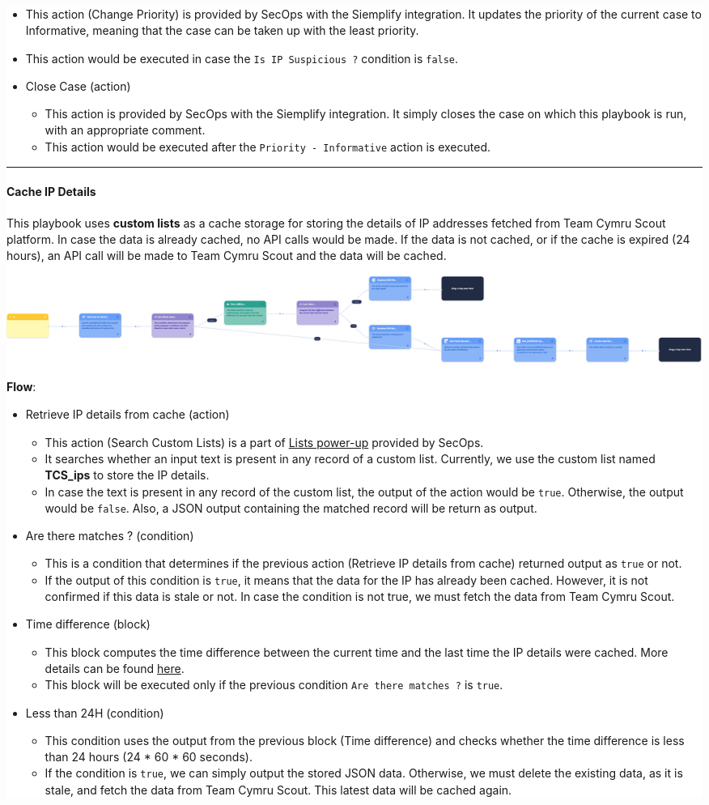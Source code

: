  - This action (Change Priority) is provided by SecOps with the Siemplify integration. It updates the priority of the current case to Informative, meaning that the case can be taken up with the least priority.
  - This action would be executed in case the `Is IP Suspicious ?` condition is `false`.

- Close Case (action)
  - This action is provided by SecOps with the Siemplify integration. It simply closes the case on which this playbook is run, with an appropriate comment.
  - This action would be executed after the `Priority - Informative` action is executed.

---

#### Cache IP Details

This playbook uses **custom lists** as a cache storage for storing the details of IP addresses fetched from Team Cymru Scout platform. In case the data is already cached, no API calls would be made. If the data is not cached, or if the cache is expired (24 hours), an API call will be made to Team Cymru Scout and the data will be cached.

![Playbook - Cache IP Details](<./screenshots/playbooks/Cache IP Details.png>)

**Flow**:

- Retrieve IP details from cache (action)

  - This action (Search Custom Lists) is a part of [Lists power-up](https://cloud.google.com/chronicle/docs/soar/marketplace/power-ups/lists#search-custom-list) provided by SecOps.
  - It searches whether an input text is present in any record of a custom list. Currently, we use the custom list named **TCS_ips** to store the IP details.
  - In case the text is present in any record of the custom list, the output of the action would be `true`. Otherwise, the output would be `false`. Also, a JSON output containing the matched record will be return as output.

- Are there matches ? (condition)

  - This is a condition that determines if the previous action (Retrieve IP details from cache) returned output as `true` or not.
  - If the output of this condition is `true`, it means that the data for the IP has already been cached. However, it is not confirmed if this data is stale or not. In case the condition is not true, we must fetch the data from Team Cymru Scout.

- Time difference (block)

  - This block computes the time difference between the current time and the last time the IP details were cached. More details can be found [here](#time-difference).
  - This block will be executed only if the previous condition `Are there matches ?` is `true`.

- Less than 24H (condition)

  - This condition uses the output from the previous block (Time difference) and checks whether the time difference is less than 24 hours (24 * 60 * 60 seconds).
  - If the condition is `true`, we can simply output the stored JSON data. Otherwise, we must delete the existing data, as it is stale, and fetch the data from Team Cymru Scout. This latest data will be cached again.
